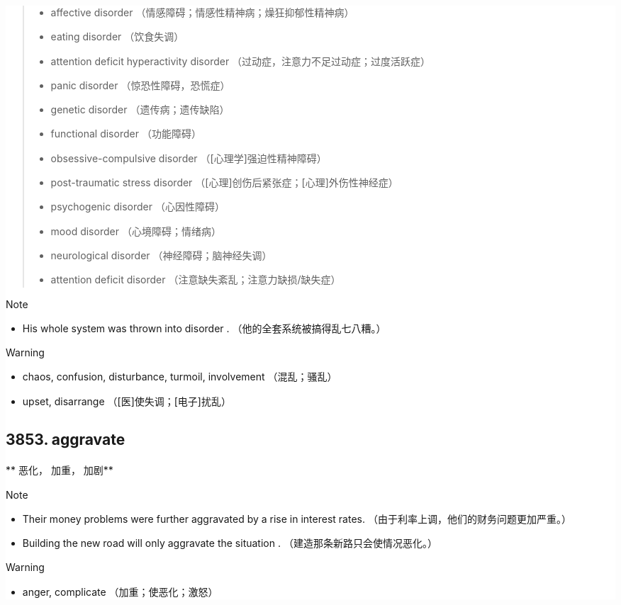 >
> - affective disorder （情感障碍；情感性精神病；燥狂抑郁性精神病）
>
> - eating disorder （饮食失调）
>
> - attention deficit hyperactivity disorder （过动症，注意力不足过动症；过度活跃症）
>
> - panic disorder （惊恐性障碍，恐慌症）
>
> - genetic disorder （遗传病；遗传缺陷）
>
> - functional disorder （功能障碍）
>
> - obsessive-compulsive disorder （[心理学]强迫性精神障碍）
>
> - post-traumatic stress disorder （[心理]创伤后紧张症；[心理]外伤性神经症）
>
> - psychogenic disorder （心因性障碍）
>
> - mood disorder （心境障碍；情绪病）
>
> - neurological disorder （神经障碍；脑神经失调）
>
> - attention deficit disorder （注意缺失紊乱；注意力缺损/缺失症）
>

> [!NOTE]
>
> - His whole system was thrown into disorder . （他的全套系统被搞得乱七八糟。）
>

> [!WARNING]
>
> - chaos, confusion, disturbance, turmoil, involvement （混乱；骚乱）
>
> - upset, disarrange （[医]使失调；[电子]扰乱）
>

## 3853. aggravate

** 恶化， 加重， 加剧**

> [!NOTE]
>
> - Their money problems were further aggravated by a rise in interest rates. （由于利率上调，他们的财务问题更加严重。）
>
> - Building the new road will only aggravate the situation . （建造那条新路只会使情况恶化。）
>

> [!WARNING]
>
> - anger, complicate （加重；使恶化；激怒）
>
